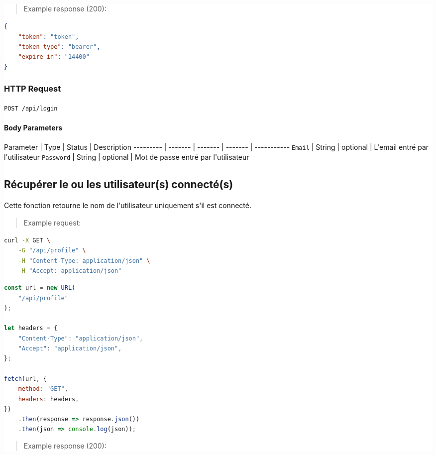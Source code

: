 
> Example response (200):

```json
{
    "token": "token",
    "token_type": "bearer",
    "expire_in": "14400"
}
```

### HTTP Request
`POST /api/login`

#### Body Parameters
Parameter | Type | Status | Description
--------- | ------- | ------- | ------- | -----------
    `Email` | String |  optional  | L'email entré par l'utilisateur
        `Password` | String |  optional  | Mot de passe entré par l'utilisateur
    



## Récupérer le ou les utilisateur(s) connecté(s)

Cette fonction retourne le nom de l'utilisateur uniquement s'il est connecté.

> Example request:

```bash
curl -X GET \
    -G "/api/profile" \
    -H "Content-Type: application/json" \
    -H "Accept: application/json"
```

```javascript
const url = new URL(
    "/api/profile"
);

let headers = {
    "Content-Type": "application/json",
    "Accept": "application/json",
};

fetch(url, {
    method: "GET",
    headers: headers,
})
    .then(response => response.json())
    .then(json => console.log(json));
```


> Example response (200):
